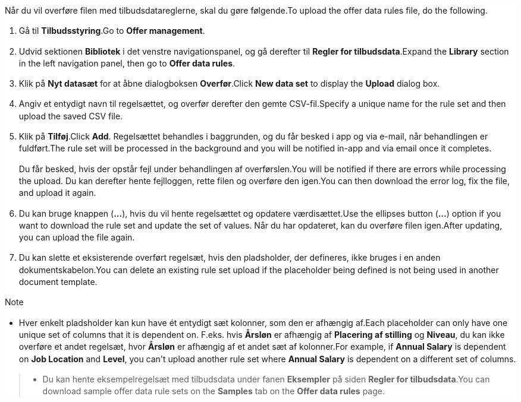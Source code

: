 <span data-ttu-id="04c38-152">Når du vil overføre filen med tilbudsdatareglerne, skal du gøre følgende.</span><span class="sxs-lookup"><span data-stu-id="04c38-152">To upload the offer data rules file, do the following.</span></span>

1.  <span data-ttu-id="04c38-153">Gå til **Tilbudsstyring**.</span><span class="sxs-lookup"><span data-stu-id="04c38-153">Go to **Offer management**.</span></span>

1.  <span data-ttu-id="04c38-154">Udvid sektionen **Bibliotek** i det venstre navigationspanel, og gå derefter til **Regler for tilbudsdata**.</span><span class="sxs-lookup"><span data-stu-id="04c38-154">Expand the **Library** section in the left navigation panel, then go to **Offer data rules**.</span></span>

1.  <span data-ttu-id="04c38-155">Klik på **Nyt datasæt** for at åbne dialogboksen **Overfør**.</span><span class="sxs-lookup"><span data-stu-id="04c38-155">Click **New data set** to display the **Upload** dialog box.</span></span>

1.  <span data-ttu-id="04c38-156">Angiv et entydigt navn til regelsættet, og overfør derefter den gemte CSV-fil.</span><span class="sxs-lookup"><span data-stu-id="04c38-156">Specify a unique name for the rule set and then upload the saved CSV file.</span></span>

1.  <span data-ttu-id="04c38-157">Klik på **Tilføj**.</span><span class="sxs-lookup"><span data-stu-id="04c38-157">Click **Add**.</span></span>
    <span data-ttu-id="04c38-158">Regelsættet behandles i baggrunden, og du får besked i app og via e-mail, når behandlingen er fuldført.</span><span class="sxs-lookup"><span data-stu-id="04c38-158">The rule set will be processed in the background and you will be notified in-app and via email once it completes.</span></span>

    <span data-ttu-id="04c38-159">Du får besked, hvis der opstår fejl under behandlingen af overførslen.</span><span class="sxs-lookup"><span data-stu-id="04c38-159">You will be notified if there are errors while processing the upload.</span></span> <span data-ttu-id="04c38-160">Du kan derefter hente fejlloggen, rette filen og overføre den igen.</span><span class="sxs-lookup"><span data-stu-id="04c38-160">You can then download the error log, fix the file, and upload it again.</span></span>

1.  <span data-ttu-id="04c38-161">Du kan bruge knappen (**...**), hvis du vil hente regelsættet og opdatere værdisættet.</span><span class="sxs-lookup"><span data-stu-id="04c38-161">Use the ellipses button (**…**) option if you want to download the rule set and update the set of values.</span></span> <span data-ttu-id="04c38-162">Når du har opdateret, kan du overføre filen igen.</span><span class="sxs-lookup"><span data-stu-id="04c38-162">After updating, you can upload the file again.</span></span>

1.  <span data-ttu-id="04c38-163">Du kan slette et eksisterende overført regelsæt, hvis den pladsholder, der defineres, ikke bruges i en anden dokumentskabelon.</span><span class="sxs-lookup"><span data-stu-id="04c38-163">You can delete an existing rule set upload if the placeholder being defined is not being used in another document template.</span></span>

>[!NOTE]
> - <span data-ttu-id="04c38-164">Hver enkelt pladsholder kan kun have ét entydigt sæt kolonner, som den er afhængig af.</span><span class="sxs-lookup"><span data-stu-id="04c38-164">Each placeholder can only have one unique set of columns that it is dependent on.</span></span> <span data-ttu-id="04c38-165">F.eks. hvis **Årsløn** er afhængig af **Placering af stilling** og **Niveau**, du kan ikke overføre et andet regelsæt, hvor **Årsløn** er afhængig af et andet sæt af kolonner.</span><span class="sxs-lookup"><span data-stu-id="04c38-165">For example, if **Annual Salary** is dependent on **Job Location** and **Level**, you can't upload another rule set where **Annual Salary** is dependent on a different set of columns.</span></span>

> - <span data-ttu-id="04c38-166">Du kan hente eksempelregelsæt med tilbudsdata under fanen **Eksempler** på siden **Regler for tilbudsdata**.</span><span class="sxs-lookup"><span data-stu-id="04c38-166">You can download sample offer data rule sets on the **Samples** tab on the **Offer data rules** page.</span></span>
